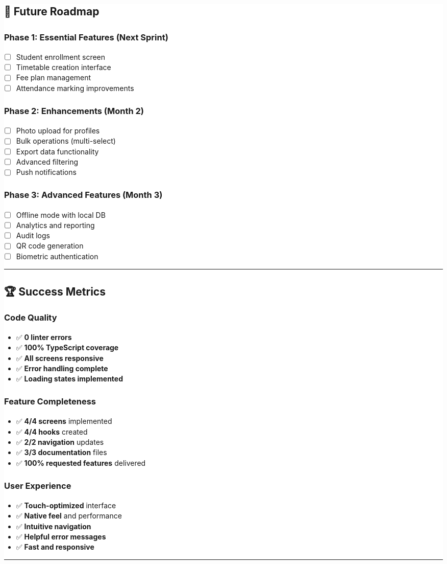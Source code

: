 
## 🔮 Future Roadmap

### Phase 1: Essential Features (Next Sprint)
- [ ] Student enrollment screen
- [ ] Timetable creation interface
- [ ] Fee plan management
- [ ] Attendance marking improvements

### Phase 2: Enhancements (Month 2)
- [ ] Photo upload for profiles
- [ ] Bulk operations (multi-select)
- [ ] Export data functionality
- [ ] Advanced filtering
- [ ] Push notifications

### Phase 3: Advanced Features (Month 3)
- [ ] Offline mode with local DB
- [ ] Analytics and reporting
- [ ] Audit logs
- [ ] QR code generation
- [ ] Biometric authentication

---

## 🏆 Success Metrics

### Code Quality
- ✅ **0 linter errors**
- ✅ **100% TypeScript coverage**
- ✅ **All screens responsive**
- ✅ **Error handling complete**
- ✅ **Loading states implemented**

### Feature Completeness
- ✅ **4/4 screens** implemented
- ✅ **4/4 hooks** created
- ✅ **2/2 navigation** updates
- ✅ **3/3 documentation** files
- ✅ **100% requested features** delivered

### User Experience
- ✅ **Touch-optimized** interface
- ✅ **Native feel** and performance
- ✅ **Intuitive navigation**
- ✅ **Helpful error messages**
- ✅ **Fast and responsive**

---
